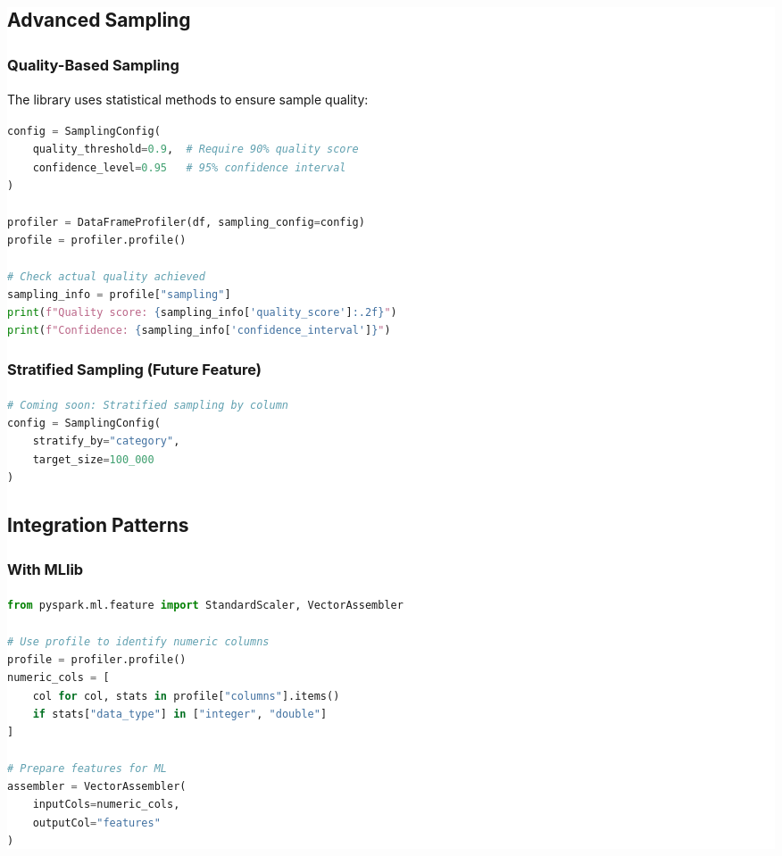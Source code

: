 ## Advanced Sampling

### Quality-Based Sampling

The library uses statistical methods to ensure sample quality:

```python
config = SamplingConfig(
    quality_threshold=0.9,  # Require 90% quality score
    confidence_level=0.95   # 95% confidence interval
)

profiler = DataFrameProfiler(df, sampling_config=config)
profile = profiler.profile()

# Check actual quality achieved
sampling_info = profile["sampling"]
print(f"Quality score: {sampling_info['quality_score']:.2f}")
print(f"Confidence: {sampling_info['confidence_interval']}")
```

### Stratified Sampling (Future Feature)

```python
# Coming soon: Stratified sampling by column
config = SamplingConfig(
    stratify_by="category",
    target_size=100_000
)
```

## Integration Patterns

### With MLlib

```python
from pyspark.ml.feature import StandardScaler, VectorAssembler

# Use profile to identify numeric columns
profile = profiler.profile()
numeric_cols = [
    col for col, stats in profile["columns"].items()
    if stats["data_type"] in ["integer", "double"]
]

# Prepare features for ML
assembler = VectorAssembler(
    inputCols=numeric_cols,
    outputCol="features"
)
```
